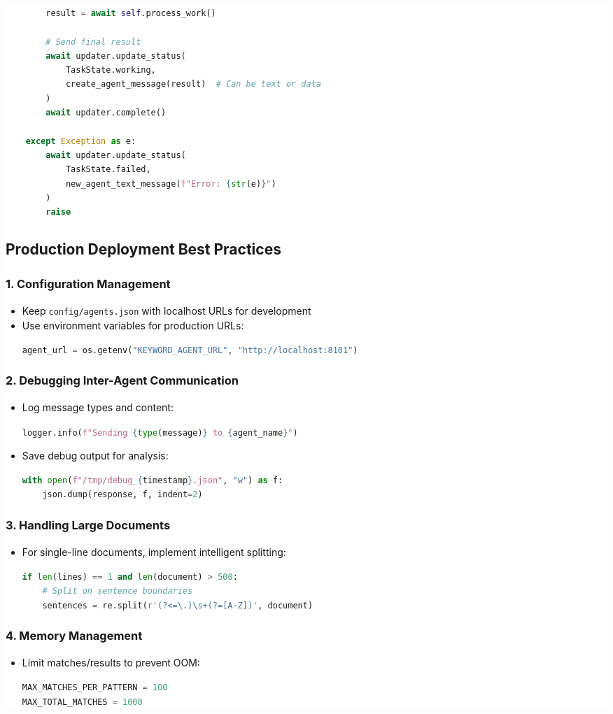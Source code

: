 ```python
        result = await self.process_work()
        
        # Send final result
        await updater.update_status(
            TaskState.working,
            create_agent_message(result)  # Can be text or data
        )
        await updater.complete()
        
    except Exception as e:
        await updater.update_status(
            TaskState.failed,
            new_agent_text_message(f"Error: {str(e)}")
        )
        raise
```

## Production Deployment Best Practices

### 1. Configuration Management
- Keep `config/agents.json` with localhost URLs for development
- Use environment variables for production URLs:
  ```python
  agent_url = os.getenv("KEYWORD_AGENT_URL", "http://localhost:8101")
  ```

### 2. Debugging Inter-Agent Communication
- Log message types and content:
  ```python
  logger.info(f"Sending {type(message)} to {agent_name}")
  ```
- Save debug output for analysis:
  ```python
  with open(f"/tmp/debug_{timestamp}.json", "w") as f:
      json.dump(response, f, indent=2)
  ```

### 3. Handling Large Documents
- For single-line documents, implement intelligent splitting:
  ```python
  if len(lines) == 1 and len(document) > 500:
      # Split on sentence boundaries
      sentences = re.split(r'(?<=\.)\s+(?=[A-Z])', document)
  ```

### 4. Memory Management
- Limit matches/results to prevent OOM:
  ```python
  MAX_MATCHES_PER_PATTERN = 100
  MAX_TOTAL_MATCHES = 1000
  ```
